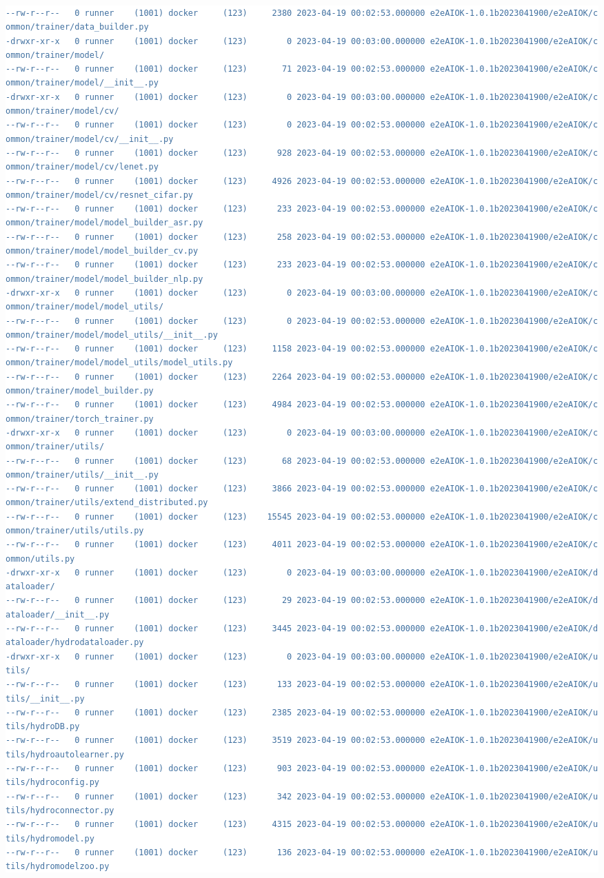 ```diff
--rw-r--r--   0 runner    (1001) docker     (123)     2380 2023-04-19 00:02:53.000000 e2eAIOK-1.0.1b2023041900/e2eAIOK/common/trainer/data_builder.py
-drwxr-xr-x   0 runner    (1001) docker     (123)        0 2023-04-19 00:03:00.000000 e2eAIOK-1.0.1b2023041900/e2eAIOK/common/trainer/model/
--rw-r--r--   0 runner    (1001) docker     (123)       71 2023-04-19 00:02:53.000000 e2eAIOK-1.0.1b2023041900/e2eAIOK/common/trainer/model/__init__.py
-drwxr-xr-x   0 runner    (1001) docker     (123)        0 2023-04-19 00:03:00.000000 e2eAIOK-1.0.1b2023041900/e2eAIOK/common/trainer/model/cv/
--rw-r--r--   0 runner    (1001) docker     (123)        0 2023-04-19 00:02:53.000000 e2eAIOK-1.0.1b2023041900/e2eAIOK/common/trainer/model/cv/__init__.py
--rw-r--r--   0 runner    (1001) docker     (123)      928 2023-04-19 00:02:53.000000 e2eAIOK-1.0.1b2023041900/e2eAIOK/common/trainer/model/cv/lenet.py
--rw-r--r--   0 runner    (1001) docker     (123)     4926 2023-04-19 00:02:53.000000 e2eAIOK-1.0.1b2023041900/e2eAIOK/common/trainer/model/cv/resnet_cifar.py
--rw-r--r--   0 runner    (1001) docker     (123)      233 2023-04-19 00:02:53.000000 e2eAIOK-1.0.1b2023041900/e2eAIOK/common/trainer/model/model_builder_asr.py
--rw-r--r--   0 runner    (1001) docker     (123)      258 2023-04-19 00:02:53.000000 e2eAIOK-1.0.1b2023041900/e2eAIOK/common/trainer/model/model_builder_cv.py
--rw-r--r--   0 runner    (1001) docker     (123)      233 2023-04-19 00:02:53.000000 e2eAIOK-1.0.1b2023041900/e2eAIOK/common/trainer/model/model_builder_nlp.py
-drwxr-xr-x   0 runner    (1001) docker     (123)        0 2023-04-19 00:03:00.000000 e2eAIOK-1.0.1b2023041900/e2eAIOK/common/trainer/model/model_utils/
--rw-r--r--   0 runner    (1001) docker     (123)        0 2023-04-19 00:02:53.000000 e2eAIOK-1.0.1b2023041900/e2eAIOK/common/trainer/model/model_utils/__init__.py
--rw-r--r--   0 runner    (1001) docker     (123)     1158 2023-04-19 00:02:53.000000 e2eAIOK-1.0.1b2023041900/e2eAIOK/common/trainer/model/model_utils/model_utils.py
--rw-r--r--   0 runner    (1001) docker     (123)     2264 2023-04-19 00:02:53.000000 e2eAIOK-1.0.1b2023041900/e2eAIOK/common/trainer/model_builder.py
--rw-r--r--   0 runner    (1001) docker     (123)     4984 2023-04-19 00:02:53.000000 e2eAIOK-1.0.1b2023041900/e2eAIOK/common/trainer/torch_trainer.py
-drwxr-xr-x   0 runner    (1001) docker     (123)        0 2023-04-19 00:03:00.000000 e2eAIOK-1.0.1b2023041900/e2eAIOK/common/trainer/utils/
--rw-r--r--   0 runner    (1001) docker     (123)       68 2023-04-19 00:02:53.000000 e2eAIOK-1.0.1b2023041900/e2eAIOK/common/trainer/utils/__init__.py
--rw-r--r--   0 runner    (1001) docker     (123)     3866 2023-04-19 00:02:53.000000 e2eAIOK-1.0.1b2023041900/e2eAIOK/common/trainer/utils/extend_distributed.py
--rw-r--r--   0 runner    (1001) docker     (123)    15545 2023-04-19 00:02:53.000000 e2eAIOK-1.0.1b2023041900/e2eAIOK/common/trainer/utils/utils.py
--rw-r--r--   0 runner    (1001) docker     (123)     4011 2023-04-19 00:02:53.000000 e2eAIOK-1.0.1b2023041900/e2eAIOK/common/utils.py
-drwxr-xr-x   0 runner    (1001) docker     (123)        0 2023-04-19 00:03:00.000000 e2eAIOK-1.0.1b2023041900/e2eAIOK/dataloader/
--rw-r--r--   0 runner    (1001) docker     (123)       29 2023-04-19 00:02:53.000000 e2eAIOK-1.0.1b2023041900/e2eAIOK/dataloader/__init__.py
--rw-r--r--   0 runner    (1001) docker     (123)     3445 2023-04-19 00:02:53.000000 e2eAIOK-1.0.1b2023041900/e2eAIOK/dataloader/hydrodataloader.py
-drwxr-xr-x   0 runner    (1001) docker     (123)        0 2023-04-19 00:03:00.000000 e2eAIOK-1.0.1b2023041900/e2eAIOK/utils/
--rw-r--r--   0 runner    (1001) docker     (123)      133 2023-04-19 00:02:53.000000 e2eAIOK-1.0.1b2023041900/e2eAIOK/utils/__init__.py
--rw-r--r--   0 runner    (1001) docker     (123)     2385 2023-04-19 00:02:53.000000 e2eAIOK-1.0.1b2023041900/e2eAIOK/utils/hydroDB.py
--rw-r--r--   0 runner    (1001) docker     (123)     3519 2023-04-19 00:02:53.000000 e2eAIOK-1.0.1b2023041900/e2eAIOK/utils/hydroautolearner.py
--rw-r--r--   0 runner    (1001) docker     (123)      903 2023-04-19 00:02:53.000000 e2eAIOK-1.0.1b2023041900/e2eAIOK/utils/hydroconfig.py
--rw-r--r--   0 runner    (1001) docker     (123)      342 2023-04-19 00:02:53.000000 e2eAIOK-1.0.1b2023041900/e2eAIOK/utils/hydroconnector.py
--rw-r--r--   0 runner    (1001) docker     (123)     4315 2023-04-19 00:02:53.000000 e2eAIOK-1.0.1b2023041900/e2eAIOK/utils/hydromodel.py
--rw-r--r--   0 runner    (1001) docker     (123)      136 2023-04-19 00:02:53.000000 e2eAIOK-1.0.1b2023041900/e2eAIOK/utils/hydromodelzoo.py
```